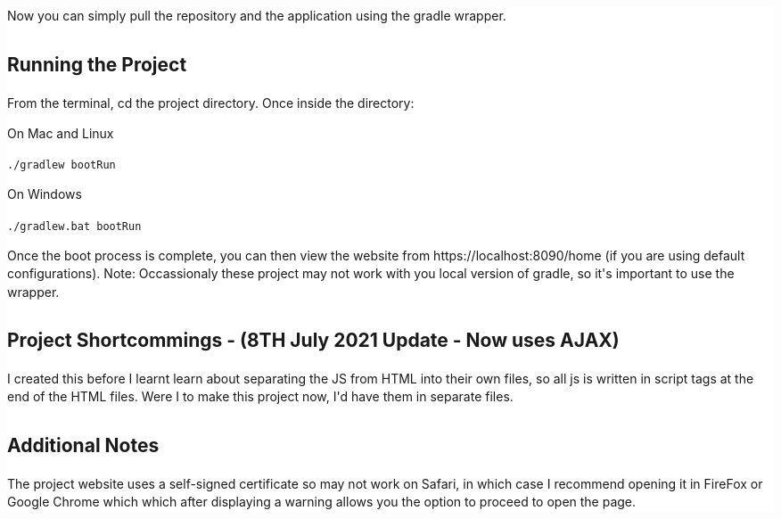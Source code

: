 Now you can simply pull the repository and the application using the gradle wrapper.


## Running the Project
From the terminal, cd the project directory. Once inside the directory: 

On Mac and Linux
```
./gradlew bootRun
```

On Windows
```
./gradlew.bat bootRun
```

Once the boot process is complete, you can then view the website from https://localhost:8090/home (if you are using default configurations). 
Note: Occassionaly these project may not work with you local version of gradle, so it's important to use the wrapper.


## Project Shortcommings - (8TH July 2021 Update - Now uses AJAX)
I created this before I learnt learn about separating the JS from HTML into their own files, so all js is written in script tags at the end of the HTML files. Were I to make this project now, I'd have them in separate files.

## Additional Notes
The project website uses a self-signed certificate so may not work on Safari, in which case I recommend opening it in FireFox or Google Chrome which which after displaying a warning allows you the option to proceed to open the page.



